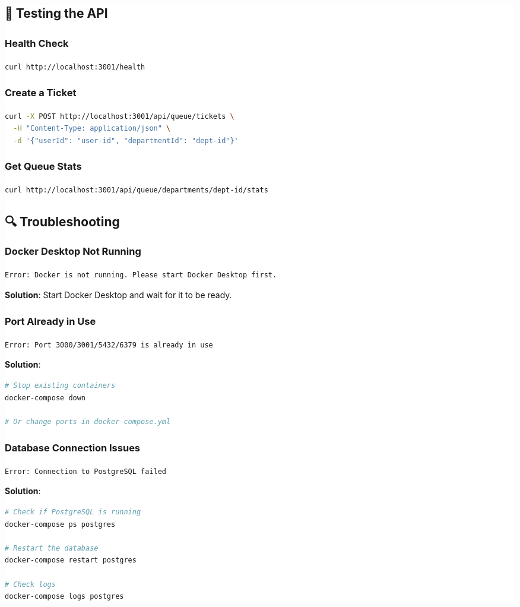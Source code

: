 ## 🧪 Testing the API

### Health Check
```bash
curl http://localhost:3001/health
```

### Create a Ticket
```bash
curl -X POST http://localhost:3001/api/queue/tickets \
  -H "Content-Type: application/json" \
  -d '{"userId": "user-id", "departmentId": "dept-id"}'
```

### Get Queue Stats
```bash
curl http://localhost:3001/api/queue/departments/dept-id/stats
```

## 🔍 Troubleshooting

### Docker Desktop Not Running
```
Error: Docker is not running. Please start Docker Desktop first.
```
**Solution**: Start Docker Desktop and wait for it to be ready.

### Port Already in Use
```
Error: Port 3000/3001/5432/6379 is already in use
```
**Solution**: 
```bash
# Stop existing containers
docker-compose down

# Or change ports in docker-compose.yml
```

### Database Connection Issues
```
Error: Connection to PostgreSQL failed
```
**Solution**:
```bash
# Check if PostgreSQL is running
docker-compose ps postgres

# Restart the database
docker-compose restart postgres

# Check logs
docker-compose logs postgres
```
